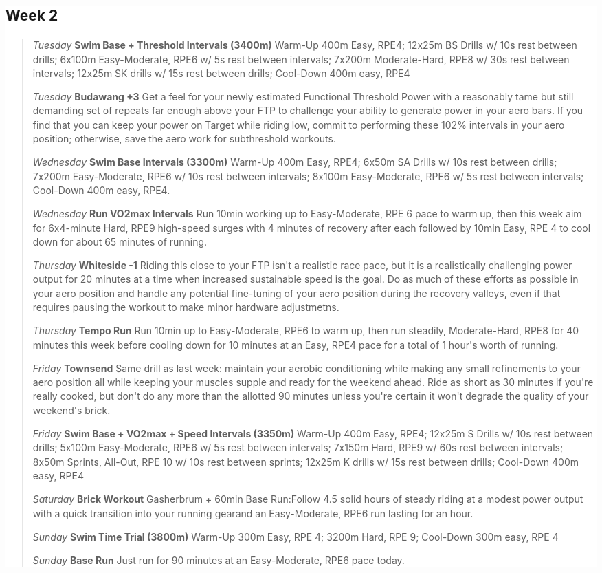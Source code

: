 ## Week 2

> _Tuesday_ **Swim Base + Threshold Intervals (3400m)** Warm-Up 400m Easy, RPE4;
> 12x25m BS Drills w/ 10s rest between drills; 6x100m Easy-Moderate, RPE6 w/ 5s
> rest between intervals; 7x200m Moderate-Hard, RPE8 w/ 30s rest between
> intervals; 12x25m SK drills w/ 15s rest between drills; Cool-Down 400m easy,
> RPE4
> 
> _Tuesday_ **Budawang +3** Get a feel for your newly estimated Functional
> Threshold Power with a reasonably tame but still demanding set of repeats far
> enough above your FTP to challenge your ability to generate power in your aero
> bars. If you find that you can keep your power on Target while riding low,
> commit to performing these 102% intervals in your aero position; otherwise,
> save the aero work for subthreshold workouts.
> 
> _Wednesday_ **Swim Base Intervals (3300m)** Warm-Up 400m Easy, RPE4; 6x50m SA
> Drills w/ 10s rest between drills; 7x200m Easy-Moderate, RPE6 w/ 10s rest
> between intervals; 8x100m Easy-Moderate, RPE6 w/ 5s rest between intervals;
> Cool-Down 400m easy, RPE4.
> 
> _Wednesday_ **Run VO2max Intervals** Run 10min working up to Easy-Moderate,
> RPE 6 pace to warm up, then this week aim for 6x4-minute Hard, RPE9 high-speed
> surges with 4 minutes of recovery after each followed by 10min Easy, RPE 4 to
> cool down for about 65 minutes of running.
> 
> _Thursday_ **Whiteside -1** Riding this close to your FTP isn't a realistic
> race pace, but it is a realistically challenging power output for 20 minutes
> at a time when increased sustainable speed is the goal. Do as much of these
> efforts as possible in your aero position and handle any potential fine-tuning
> of your aero position during the recovery valleys, even if that requires
> pausing the workout to make minor hardware adjustmetns.
> 
> _Thursday_ **Tempo Run** Run 10min up to Easy-Moderate, RPE6 to warm up, then
> run steadily, Moderate-Hard, RPE8 for 40 minutes this week before cooling down
> for 10 minutes at an Easy, RPE4 pace for a total of 1 hour's worth of running.
> 
> _Friday_ **Townsend** Same drill as last week: maintain your aerobic
> conditioning while making any small refinements to your aero position all
> while keeping your muscles supple and ready for the weekend ahead. Ride as
> short as 30 minutes if you're really cooked, but don't do any more than the
> allotted 90 minutes unless you're certain it won't degrade the quality of your
> weekend's brick.
> 
> _Friday_ **Swim Base + VO2max + Speed Intervals (3350m)** Warm-Up 400m Easy,
> RPE4; 12x25m S Drills w/ 10s rest between drills; 5x100m Easy-Moderate, RPE6
> w/ 5s rest between intervals; 7x150m Hard, RPE9 w/ 60s rest between intervals;
> 8x50m Sprints, All-Out, RPE 10 w/ 10s rest between sprints; 12x25m K drills w/
> 15s rest between drills; Cool-Down 400m easy, RPE4
> 
> _Saturday_ **Brick Workout** Gasherbrum + 60min Base Run:Follow 4.5 solid
> hours of steady riding at a modest power output with a quick transition into
> your running gearand an Easy-Moderate, RPE6 run lasting for an hour.
> 
> _Sunday_ **Swim Time Trial (3800m)** Warm-Up 300m Easy, RPE 4; 3200m Hard, RPE
> 9; Cool-Down 300m easy, RPE 4
> 
> _Sunday_ **Base Run** Just run for 90 minutes at an Easy-Moderate, RPE6 pace
> today.
